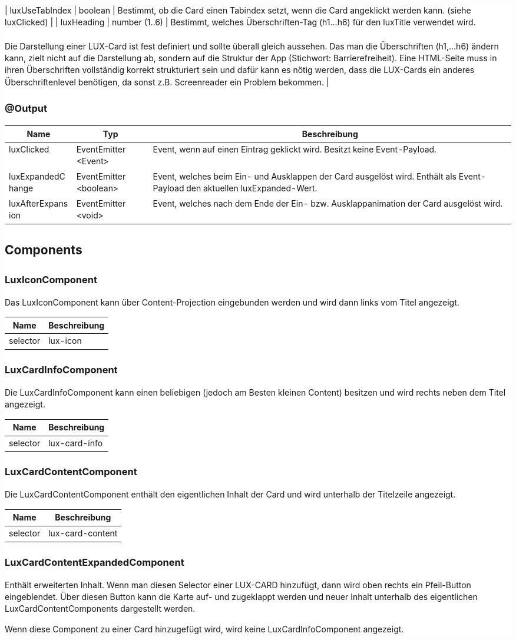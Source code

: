 | luxUseTabIndex    | boolean       | Bestimmt, ob die Card einen Tabindex setzt, wenn die Card angeklickt werden kann. (siehe luxClicked)                                                                                                                                                                                                                                                                                                                                                                                                                                                                |
| luxHeading        | number (1..6) | Bestimmt, welches Überschriften-Tag (h1...h6) für den luxTitle verwendet wird. <br><br> Die Darstellung einer LUX-Card ist fest definiert und sollte überall gleich aussehen. Das man die Überschriften (h1,...h6) ändern kann, zielt nicht auf die Darstellung ab, sondern auf die Struktur der App (Stichwort: Barrierefreiheit). Eine HTML-Seite muss in ihren Überschriften vollständig korrekt strukturiert sein und dafür kann es nötig werden, dass die LUX-Cards ein anderes Überschriftenlevel benötigen, da sonst z.B. Screenreader ein Problem bekommen. |

### @Output

| Name              | Typ                     | Beschreibung                                                                                                               |
| ----------------- | ----------------------- | -------------------------------------------------------------------------------------------------------------------------- |
| luxClicked        | EventEmitter \<Event>   | Event, wenn auf einen Eintrag geklickt wird. Besitzt keine Event-Payload.                                                  |
| luxExpandedChange | EventEmitter \<boolean> | Event, welches beim Ein- und Ausklappen der Card ausgelöst wird. Enthält als Event-Payload den aktuellen luxExpanded-Wert. |
| luxAfterExpansion | EventEmitter \<void>    | Event, welches nach dem Ende der Ein- bzw. Ausklappanimation der Card ausgelöst wird.                                      |

## Components

### LuxIconComponent

Das LuxIconComponent kann über Content-Projection eingebunden werden und wird dann links vom Titel angezeigt.

| Name     | Beschreibung |
| -------- | ------------ |
| selector | lux-icon     |

### LuxCardInfoComponent

Die LuxCardInfoComponent kann einen beliebigen (jedoch am Besten kleinen Content) besitzen und wird rechts neben dem Titel angezeigt.

| Name     | Beschreibung  |
| -------- | ------------- |
| selector | lux-card-info |

### LuxCardContentComponent

Die LuxCardContentComponent enthält den eigentlichen Inhalt der Card und wird unterhalb der Titelzeile angezeigt.

| Name     | Beschreibung     |
| -------- | ---------------- |
| selector | lux-card-content |

### LuxCardContentExpandedComponent

Enthält erweiterten Inhalt. Wenn man diesen Selector einer LUX-CARD hinzufügt, dann wird oben rechts ein Pfeil-Button eingeblendet.
Über diesen Button kann die Karte auf- und zugeklappt werden und neuer Inhalt unterhalb des eigentlichen LuxCardContentComponents dargestellt werden.

Wenn diese Component zu einer Card hinzugefügt wird, wird keine LuxCardInfoComponent angezeigt.

